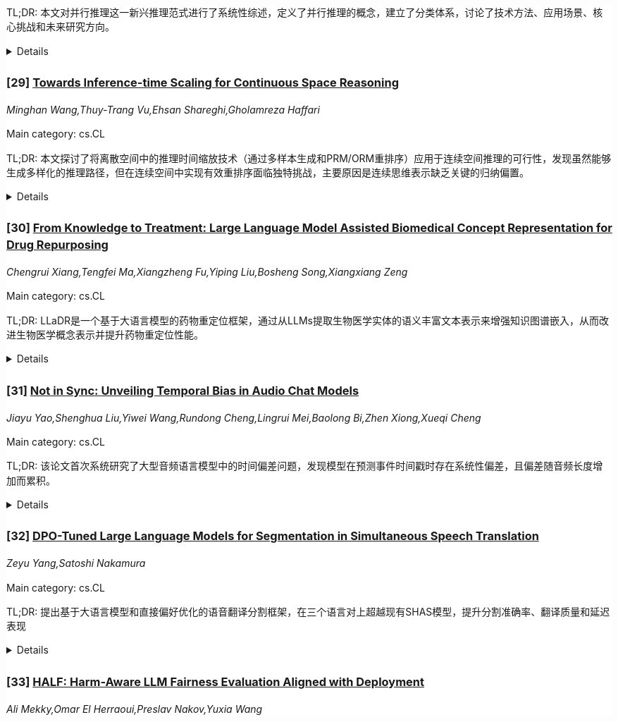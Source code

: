 TL;DR: 本文对并行推理这一新兴推理范式进行了系统性综述，定义了并行推理的概念，建立了分类体系，讨论了技术方法、应用场景、核心挑战和未来研究方向。


<details><summary>Details</summary></details>


### [29] [Towards Inference-time Scaling for Continuous Space Reasoning](https://arxiv.org/abs/2510.12167)
*Minghan Wang,Thuy-Trang Vu,Ehsan Shareghi,Gholamreza Haffari*

Main category: cs.CL

TL;DR: 本文探讨了将离散空间中的推理时间缩放技术（通过多样本生成和PRM/ORM重排序）应用于连续空间推理的可行性，发现虽然能够生成多样化的推理路径，但在连续空间中实现有效重排序面临独特挑战，主要原因是连续思维表示缺乏关键的归纳偏置。


<details><summary>Details</summary></details>


### [30] [From Knowledge to Treatment: Large Language Model Assisted Biomedical Concept Representation for Drug Repurposing](https://arxiv.org/abs/2510.12181)
*Chengrui Xiang,Tengfei Ma,Xiangzheng Fu,Yiping Liu,Bosheng Song,Xiangxiang Zeng*

Main category: cs.CL

TL;DR: LLaDR是一个基于大语言模型的药物重定位框架，通过从LLMs提取生物医学实体的语义丰富文本表示来增强知识图谱嵌入，从而改进生物医学概念表示并提升药物重定位性能。


<details><summary>Details</summary></details>


### [31] [Not in Sync: Unveiling Temporal Bias in Audio Chat Models](https://arxiv.org/abs/2510.12185)
*Jiayu Yao,Shenghua Liu,Yiwei Wang,Rundong Cheng,Lingrui Mei,Baolong Bi,Zhen Xiong,Xueqi Cheng*

Main category: cs.CL

TL;DR: 该论文首次系统研究了大型音频语言模型中的时间偏差问题，发现模型在预测事件时间戳时存在系统性偏差，且偏差随音频长度增加而累积。


<details><summary>Details</summary></details>


### [32] [DPO-Tuned Large Language Models for Segmentation in Simultaneous Speech Translation](https://arxiv.org/abs/2510.12195)
*Zeyu Yang,Satoshi Nakamura*

Main category: cs.CL

TL;DR: 提出基于大语言模型和直接偏好优化的语音翻译分割框架，在三个语言对上超越现有SHAS模型，提升分割准确率、翻译质量和延迟表现


<details><summary>Details</summary></details>


### [33] [HALF: Harm-Aware LLM Fairness Evaluation Aligned with Deployment](https://arxiv.org/abs/2510.12217)
*Ali Mekky,Omar El Herraoui,Preslav Nakov,Yuxia Wang*

